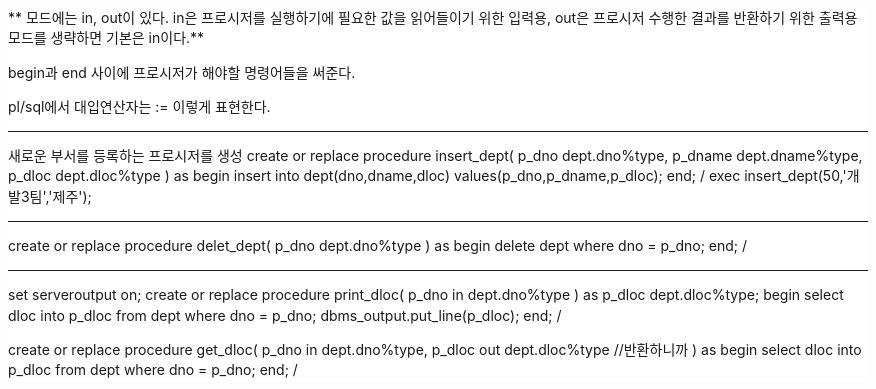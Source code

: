 ** 모드에는 in, out이 있다.
in은 프로시저를 실행하기에 필요한 값을 읽어들이기 위한 입력용,
out은 프로시저 수행한 결과를 반환하기 위한 출력용
모드를 생략하면 기본은 in이다.**

begin과 end 사이에 프로시저가 해야할
명령어들을 써준다.

pl/sql에서 대입연산자는
:= 이렇게 표현한다.

---

새로운 부서를 등록하는 프로시저를 생성
create or replace procedure insert_dept(
 p_dno dept.dno%type,
 p_dname dept.dname%type,
 p_dloc dept.dloc%type
)
as
begin
 insert into dept(dno,dname,dloc) values(p_dno,p_dname,p_dloc);
end;
/
exec insert_dept(50,'개발3팀','제주');

---

create or replace procedure delet_dept(
 p_dno dept.dno%type
)
as
begin
 delete dept where dno = p_dno;
end;
/

---
set serveroutput on;
create or replace procedure  print_dloc(
 p_dno in dept.dno%type
)
as
 p_dloc dept.dloc%type;
begin
 select dloc into p_dloc from dept where dno = p_dno;
 dbms_output.put_line(p_dloc);
end;
/

create or replace procedure  get_dloc(
 p_dno in dept.dno%type,
 p_dloc out dept.dloc%type //반환하니까
)
as
begin
 select dloc into p_dloc from dept where dno = p_dno;
end;
/
